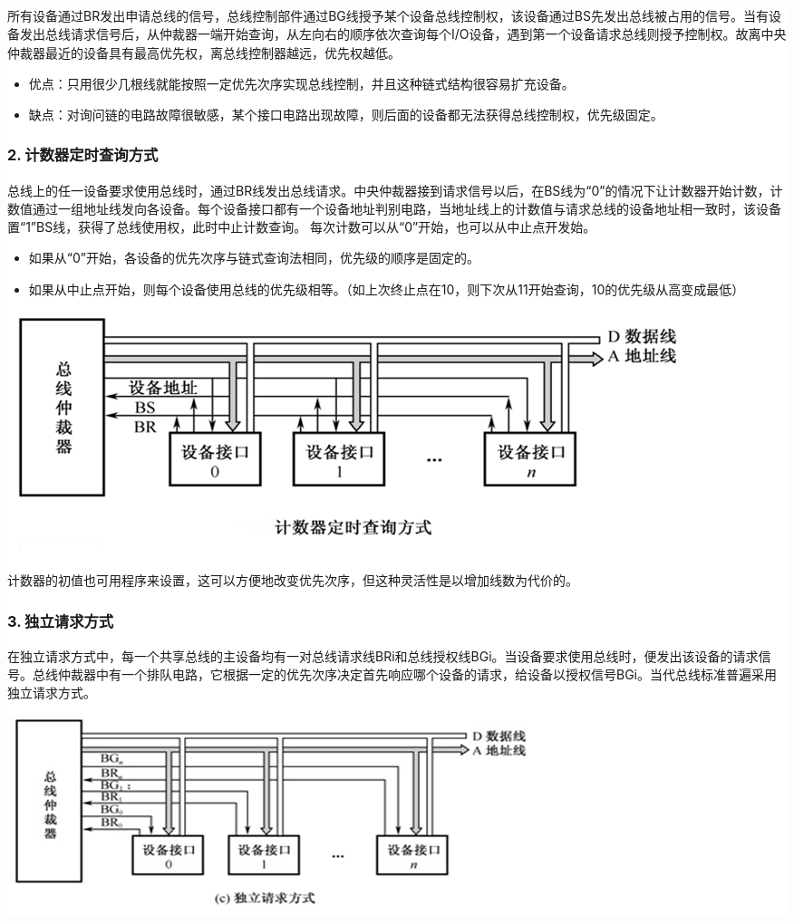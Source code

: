 所有设备通过BR发出申请总线的信号，总线控制部件通过BG线授予某个设备总线控制权，该设备通过BS先发出总线被占用的信号。当有设备发出总线请求信号后，从仲裁器一端开始查询，从左向右的顺序依次查询每个I/O设备，遇到第一个设备请求总线则授予控制权。故离中央仲裁器最近的设备具有最高优先权，离总线控制器越远，优先权越低。

- 优点：只用很少几根线就能按照一定优先次序实现总线控制，并且这种链式结构很容易扩充设备。

    

- 缺点：对询问链的电路故障很敏感，某个接口电路出现故障，则后面的设备都无法获得总线控制权，优先级固定。

### 2. 计数器定时查询方式

总线上的任一设备要求使用总线时，通过BR线发出总线请求。中央仲裁器接到请求信号以后，在BS线为“0”的情况下让计数器开始计数，计数值通过一组地址线发向各设备。每个设备接口都有一个设备地址判别电路，当地址线上的计数值与请求总线的设备地址相一致时，该设备置“1”BS线，获得了总线使用权，此时中止计数查询。 每次计数可以从“0”开始，也可以从中止点开发始。

- 如果从“0”开始，各设备的优先次序与链式查询法相同，优先级的顺序是固定的。

    

- 如果从中止点开始，则每个设备使用总线的优先级相等。（如上次终止点在10，则下次从11开始查询，10的优先级从高变成最低）



![img](res/6.总线/image-20210524114057727.png)



计数器的初值也可用程序来设置，这可以方便地改变优先次序，但这种灵活性是以增加线数为代价的。

### 3. 独立请求方式

在独立请求方式中，每一个共享总线的主设备均有一对总线请求线BRi和总线授权线BGi。当设备要求使用总线时，便发出该设备的请求信号。总线仲裁器中有一个排队电路，它根据一定的优先次序决定首先响应哪个设备的请求，给设备以授权信号BGi。当代总线标准普遍采用独立请求方式。



![img](res/6.总线/image-20210524114030680.png)
